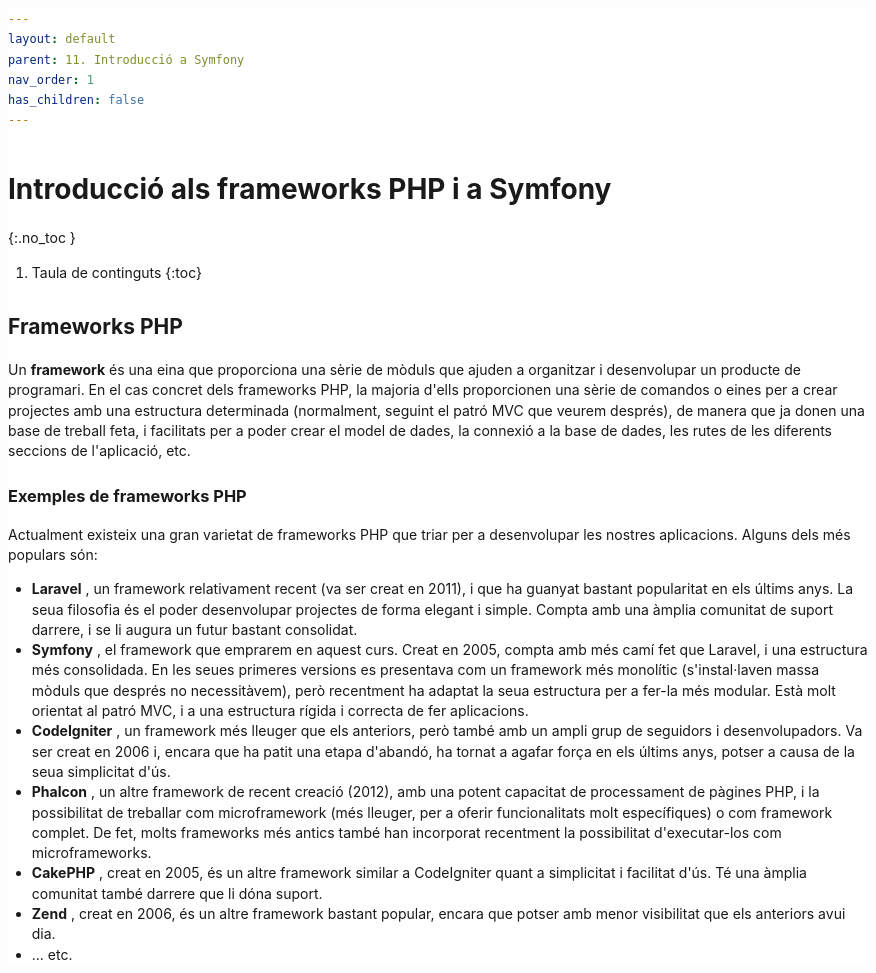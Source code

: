 ```yaml
---
layout: default
parent: 11. Introducció a Symfony
nav_order: 1
has_children: false
---
```


# Introducció als frameworks PHP i a Symfony
{:.no_toc }

1. Taula de continguts
{:toc}

## Frameworks PHP

Un **framework** és una eina que proporciona una sèrie de mòduls que
ajuden a organitzar i desenvolupar un producte de programari. En el cas
concret dels frameworks PHP, la majoria d'ells proporcionen una sèrie
de comandos o eines per a crear projectes amb una estructura determinada
(normalment, seguint el patró MVC que veurem després), de manera que ja
donen una base de treball feta, i facilitats per a poder crear el model
de dades, la connexió a la base de dades, les rutes de les diferents
seccions de l'aplicació, etc.

### Exemples de frameworks PHP

Actualment existeix una gran varietat de frameworks PHP que triar per a
desenvolupar les nostres aplicacions. Alguns dels més populars són:

-   **Laravel** , un framework relativament recent (va ser creat en
    2011), i que ha guanyat bastant popularitat en els últims anys. La
    seua filosofia és el poder desenvolupar projectes de forma elegant i
    simple. Compta amb una àmplia comunitat de suport darrere, i se li
    augura un futur bastant consolidat.
-   **Symfony** , el framework que emprarem en aquest curs. Creat en
    2005, compta amb més camí fet que Laravel, i una estructura més
    consolidada. En les seues primeres versions es presentava com un
    framework més monolític (s'instal·laven massa mòduls que després no
    necessitàvem), però recentment ha adaptat la seua estructura per a
    fer-la més modular. Està molt orientat al patró MVC, i a una
    estructura rígida i correcta de fer aplicacions.
-   **CodeIgniter** , un framework més lleuger que els anteriors, però
    també amb un ampli grup de seguidors i desenvolupadors. Va ser creat
    en 2006 i, encara que ha patit una etapa d'abandó, ha tornat a
    agafar força en els últims anys, potser a causa de la seua
    simplicitat d'ús.
-   **Phalcon** , un altre framework de recent creació (2012), amb una
    potent capacitat de processament de pàgines PHP, i la possibilitat
    de treballar com microframework (més lleuger, per a oferir
    funcionalitats molt específiques) o com framework complet. De fet,
    molts frameworks més antics també han incorporat recentment la
    possibilitat d'executar-los com microframeworks.
-   **CakePHP** , creat en 2005, és un altre framework similar a
    CodeIgniter quant a simplicitat i facilitat d'ús. Té una àmplia
    comunitat també darrere que li dóna suport.
-   **Zend** , creat en 2006, és un altre framework bastant popular,
    encara que potser amb menor visibilitat que els anteriors avui dia.
-   ... etc.
